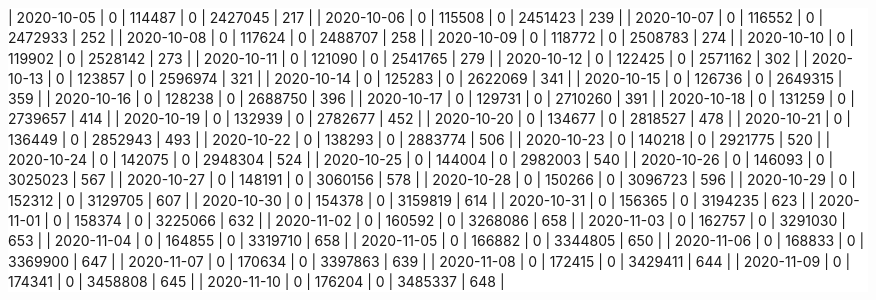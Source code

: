 | 2020-10-05 | 0 | 114487 | 0 | 2427045 | 217 |
| 2020-10-06 | 0 | 115508 | 0 | 2451423 | 239 |
| 2020-10-07 | 0 | 116552 | 0 | 2472933 | 252 |
| 2020-10-08 | 0 | 117624 | 0 | 2488707 | 258 |
| 2020-10-09 | 0 | 118772 | 0 | 2508783 | 274 |
| 2020-10-10 | 0 | 119902 | 0 | 2528142 | 273 |
| 2020-10-11 | 0 | 121090 | 0 | 2541765 | 279 |
| 2020-10-12 | 0 | 122425 | 0 | 2571162 | 302 |
| 2020-10-13 | 0 | 123857 | 0 | 2596974 | 321 |
| 2020-10-14 | 0 | 125283 | 0 | 2622069 | 341 |
| 2020-10-15 | 0 | 126736 | 0 | 2649315 | 359 |
| 2020-10-16 | 0 | 128238 | 0 | 2688750 | 396 |
| 2020-10-17 | 0 | 129731 | 0 | 2710260 | 391 |
| 2020-10-18 | 0 | 131259 | 0 | 2739657 | 414 |
| 2020-10-19 | 0 | 132939 | 0 | 2782677 | 452 |
| 2020-10-20 | 0 | 134677 | 0 | 2818527 | 478 |
| 2020-10-21 | 0 | 136449 | 0 | 2852943 | 493 |
| 2020-10-22 | 0 | 138293 | 0 | 2883774 | 506 |
| 2020-10-23 | 0 | 140218 | 0 | 2921775 | 520 |
| 2020-10-24 | 0 | 142075 | 0 | 2948304 | 524 |
| 2020-10-25 | 0 | 144004 | 0 | 2982003 | 540 |
| 2020-10-26 | 0 | 146093 | 0 | 3025023 | 567 |
| 2020-10-27 | 0 | 148191 | 0 | 3060156 | 578 |
| 2020-10-28 | 0 | 150266 | 0 | 3096723 | 596 |
| 2020-10-29 | 0 | 152312 | 0 | 3129705 | 607 |
| 2020-10-30 | 0 | 154378 | 0 | 3159819 | 614 |
| 2020-10-31 | 0 | 156365 | 0 | 3194235 | 623 |
| 2020-11-01 | 0 | 158374 | 0 | 3225066 | 632 |
| 2020-11-02 | 0 | 160592 | 0 | 3268086 | 658 |
| 2020-11-03 | 0 | 162757 | 0 | 3291030 | 653 |
| 2020-11-04 | 0 | 164855 | 0 | 3319710 | 658 |
| 2020-11-05 | 0 | 166882 | 0 | 3344805 | 650 |
| 2020-11-06 | 0 | 168833 | 0 | 3369900 | 647 |
| 2020-11-07 | 0 | 170634 | 0 | 3397863 | 639 |
| 2020-11-08 | 0 | 172415 | 0 | 3429411 | 644 |
| 2020-11-09 | 0 | 174341 | 0 | 3458808 | 645 |
| 2020-11-10 | 0 | 176204 | 0 | 3485337 | 648 |